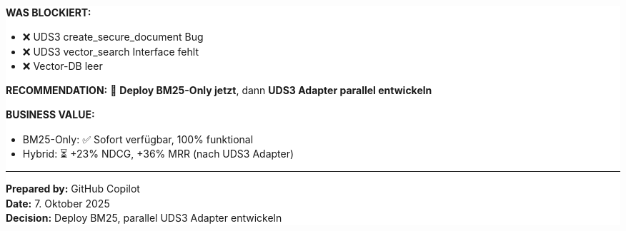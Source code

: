 **WAS BLOCKIERT:**
- ❌ UDS3 create_secure_document Bug
- ❌ UDS3 vector_search Interface fehlt
- ❌ Vector-DB leer

**RECOMMENDATION:**
🚀 **Deploy BM25-Only jetzt**, dann **UDS3 Adapter parallel entwickeln**

**BUSINESS VALUE:**
- BM25-Only: ✅ Sofort verfügbar, 100% funktional
- Hybrid: ⏳ +23% NDCG, +36% MRR (nach UDS3 Adapter)

---

**Prepared by:** GitHub Copilot  
**Date:** 7. Oktober 2025  
**Decision:** Deploy BM25, parallel UDS3 Adapter entwickeln
